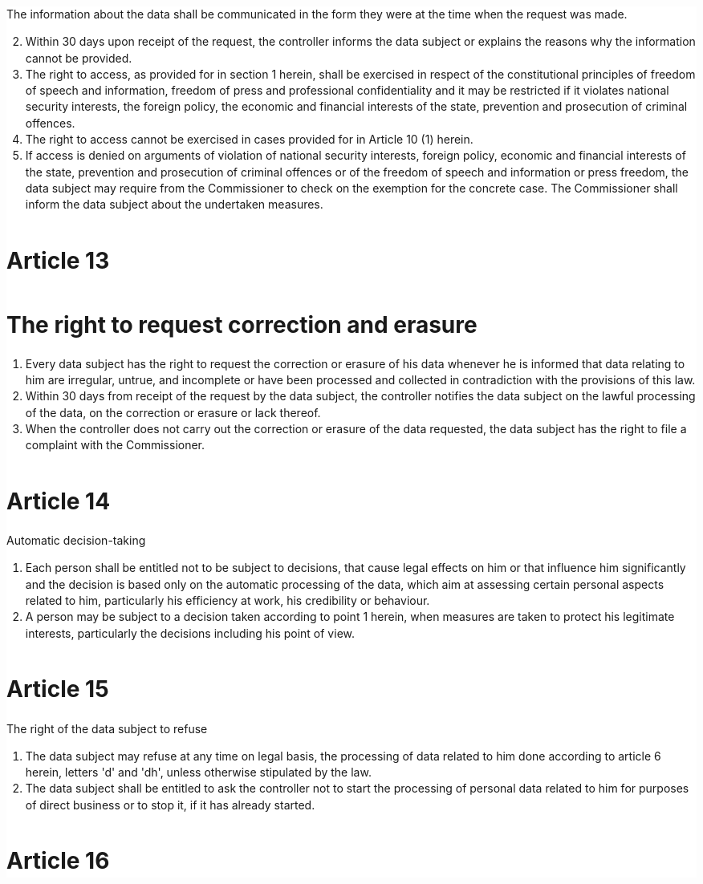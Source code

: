The information about the data shall be communicated in the form they were at the time when the request was made.

2. Within 30 days upon receipt of the request, the controller informs the data subject or explains the reasons why the information cannot be provided.  
3. The right to access, as provided for in section 1 herein, shall be exercised in respect of the constitutional principles of freedom of speech and information, freedom of press and professional confidentiality and it may be restricted if it violates national security interests, the foreign policy, the economic and financial interests of the state, prevention and prosecution of criminal offences.  
4. The right to access cannot be exercised in cases provided for in Article 10 (1) herein.  
5. If access is denied on arguments of violation of national security interests, foreign policy, economic and financial interests of the state, prevention and prosecution of criminal offences or of the freedom of speech and information or press freedom, the data subject may require from the Commissioner to check on the exemption for the concrete case. The Commissioner shall inform the data subject about the undertaken measures.

# Article 13

# The right to request correction and erasure

1. Every data subject has the right to request the correction or erasure of his data whenever he is informed that data relating to him are irregular, untrue, and incomplete or have been processed and collected in contradiction with the provisions of this law.  
2. Within 30 days from receipt of the request by the data subject, the controller notifies the data subject on the lawful processing of the data, on the correction or erasure or lack thereof.  
3. When the controller does not carry out the correction or erasure of the data requested, the data subject has the right to file a complaint with the Commissioner.

# Article 14

Automatic decision-taking

1. Each person shall be entitled not to be subject to decisions, that cause legal effects on him or that influence him significantly and the decision is based only on the automatic processing of the data, which aim at assessing certain personal aspects related to him, particularly his efficiency at work, his credibility or behaviour.  
2. A person may be subject to a decision taken according to point 1 herein, when measures are taken to protect his legitimate interests, particularly the decisions including his point of view.

# Article 15

The right of the data subject to refuse

1. The data subject may refuse at any time on legal basis, the processing of data related to him done according to article 6 herein, letters 'd' and 'dh', unless otherwise stipulated by the law.  
2. The data subject shall be entitled to ask the controller not to start the processing of personal data related to him for purposes of direct business or to stop it, if it has already started.

# Article 16
